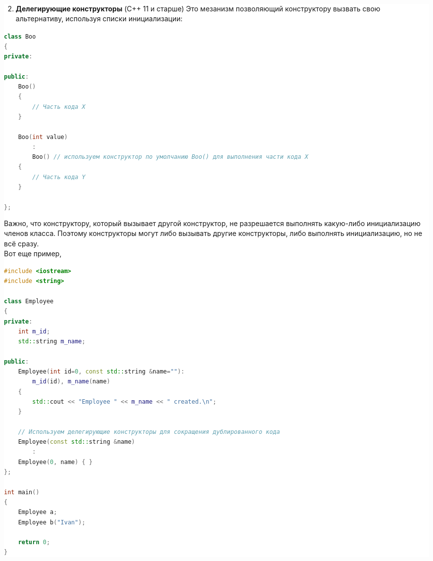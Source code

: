 2. **Делегирующие конструкторы** (C++ 11 и старше)
Это мезанизм позволяющий конструктору вызвать свою альтернативу, используя списки инициализации:
```cpp
class Boo
{
private:
 
public:
    Boo()
    {
        // Часть кода X
    }
 
    Boo(int value)
    	:
    	Boo() // используем конструктор по умолчанию Boo() для выполнения части кода X
    {
        // Часть кода Y
    }
 
};
```
Важно, что конструктору, который вызывает другой конструктор, не разрешается выполнять какую-либо инициализацию членов класса. Поэтому конструкторы могут либо вызывать другие конструкторы, либо выполнять инициализацию, но не всё сразу.     
Вот еще пример,
```cpp
#include <iostream> 
#include <string>
 
class Employee
{
private:
    int m_id;
    std::string m_name;
 
public:
    Employee(int id=0, const std::string &name=""):
        m_id(id), m_name(name)
    {
        std::cout << "Employee " << m_name << " created.\n";
    }
 
    // Используем делегирующие конструкторы для сокращения дублированного кода
    Employee(const std::string &name) 
    	: 
	Employee(0, name) { }
};
 
int main()
{
    Employee a; 
    Employee b("Ivan");
 
    return 0;
}
```
